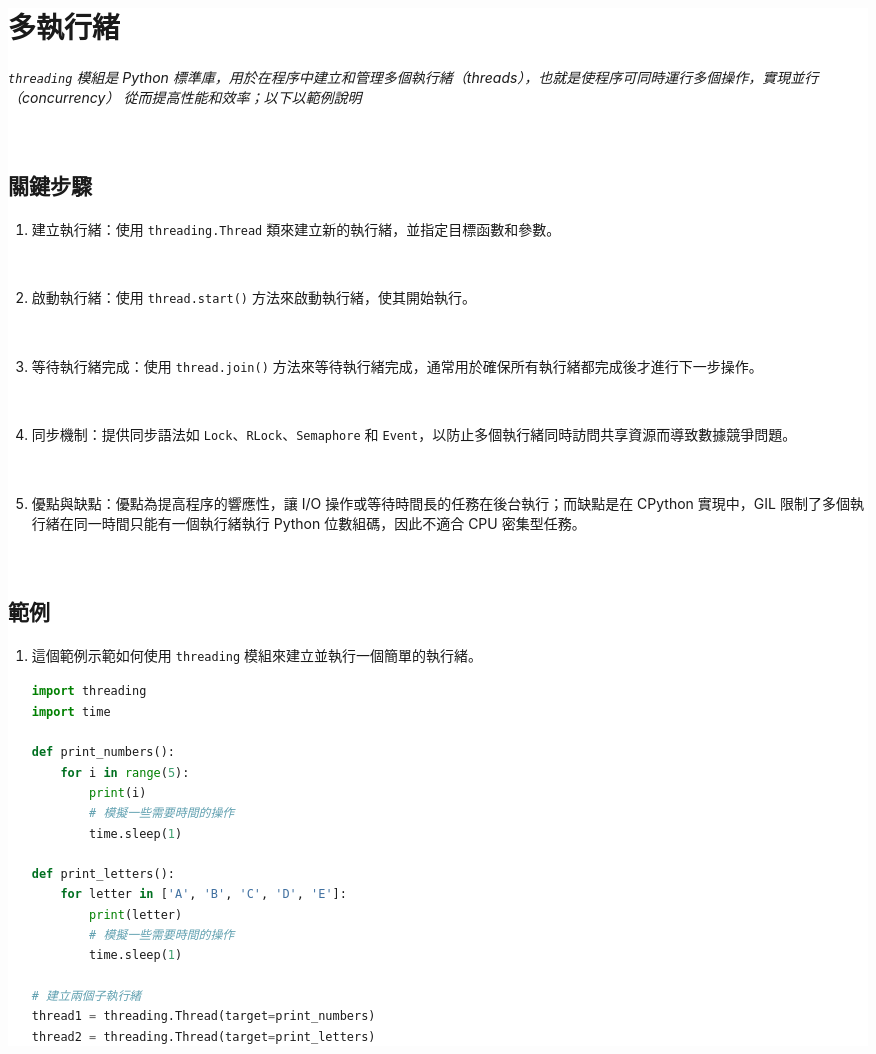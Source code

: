 # 多執行緒

_`threading` 模組是 Python 標準庫，用於在程序中建立和管理多個執行緒（threads），也就是使程序可同時運行多個操作，實現並行（concurrency） 從而提高性能和效率；以下以範例說明_

<br>

## 關鍵步驟

1. 建立執行緒：使用 `threading.Thread` 類來建立新的執行緒，並指定目標函數和參數。

<br>

2. 啟動執行緒：使用 `thread.start()` 方法來啟動執行緒，使其開始執行。

<br>

3. 等待執行緒完成：使用 `thread.join()` 方法來等待執行緒完成，通常用於確保所有執行緒都完成後才進行下一步操作。

<br>

4. 同步機制：提供同步語法如 `Lock`、`RLock`、`Semaphore` 和 `Event`，以防止多個執行緒同時訪問共享資源而導致數據競爭問題。

<br>

5. 優點與缺點：優點為提高程序的響應性，讓 I/O 操作或等待時間長的任務在後台執行；而缺點是在 CPython 實現中，GIL 限制了多個執行緒在同一時間只能有一個執行緒執行 Python 位數組碼，因此不適合 CPU 密集型任務。

<br>

## 範例

1. 這個範例示範如何使用 `threading` 模組來建立並執行一個簡單的執行緒。

    ```python
    import threading
    import time

    def print_numbers():
        for i in range(5):
            print(i)
            # 模擬一些需要時間的操作
            time.sleep(1)

    def print_letters():
        for letter in ['A', 'B', 'C', 'D', 'E']:
            print(letter)
            # 模擬一些需要時間的操作
            time.sleep(1)

    # 建立兩個子執行緒
    thread1 = threading.Thread(target=print_numbers)
    thread2 = threading.Thread(target=print_letters)
